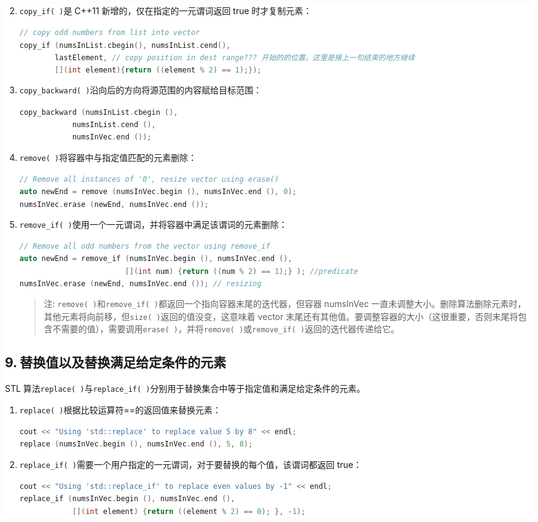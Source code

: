 2. `copy_if( )`是 C++11 新增的，仅在指定的一元谓词返回 true 时才复制元素：

    ```C++
    // copy odd numbers from list into vector
    copy_if (numsInList.cbegin(), numsInList.cend(),
            lastElement, // copy position in dest range??? 开始的的位置，这里是接上一句结束的地方继续
            [](int element){return ((element % 2) == 1);});
    ```

3. `copy_backward( )`沿向后的方向将源范围的内容赋给目标范围：

    ```C++
    copy_backward (numsInList.cbegin (),
                numsInList.cend (),
                numsInVec.end ());
    ```

4. `remove( )`将容器中与指定值匹配的元素删除：

    ```C++
    // Remove all instances of '0', resize vector using erase()
    auto newEnd = remove (numsInVec.begin (), numsInVec.end (), 0);
    numsInVec.erase (newEnd, numsInVec.end ());
    ```

5. `remove_if( )`使用一个一元谓词，并将容器中满足该谓词的元素删除：

    ```C++
    // Remove all odd numbers from the vector using remove_if
    auto newEnd = remove_if (numsInVec.begin (), numsInVec.end (),
                            [](int num) {return ((num % 2) == 1);} ); //predicate
    numsInVec.erase (newEnd, numsInVec.end ()); // resizing
    ```

    > 注: `remove( )`和`remove_if( )`都返回一个指向容器末尾的迭代器，但容器 numsInVec 一直未调整大小。删除算法删除元素时，其他元素将向前移，但`size( )`返回的值没变，这意味着 vector 末尾还有其他值。要调整容器的大小（这很重要，否则末尾将包含不需要的值），需要调用`erase( )`，并将`remove( )`或`remove_if( )`返回的迭代器传递给它。

## 9. 替换值以及替换满足给定条件的元素

STL 算法`replace( )`与`replace_if( )`分别用于替换集合中等于指定值和满足给定条件的元素。

1. `replace( )`根据比较运算符==的返回值来替换元素：

    ```C++
    cout << "Using 'std::replace' to replace value 5 by 8" << endl;
    replace (numsInVec.begin (), numsInVec.end (), 5, 8);
    ```

2. `replace_if( )`需要一个用户指定的一元谓词，对于要替换的每个值，该谓词都返回 true：

    ```C++
    cout << "Using 'std::replace_if' to replace even values by -1" << endl;
    replace_if (numsInVec.begin (), numsInVec.end (),
                [](int element) {return ((element % 2) == 0); }, -1);
    ```
